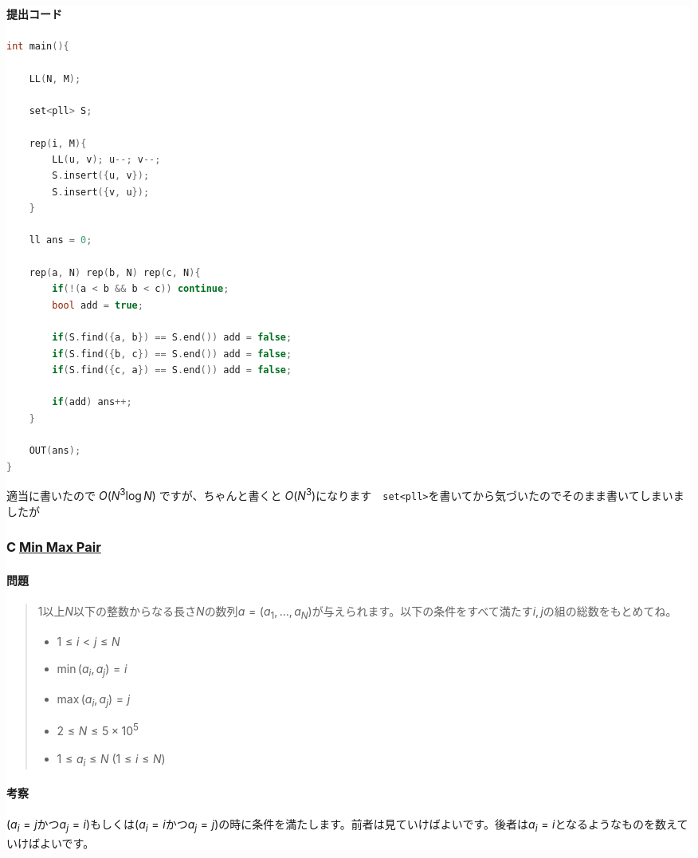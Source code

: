 #### 提出コード

```cpp
int main(){
 
    LL(N, M);
 
    set<pll> S;
 
    rep(i, M){
        LL(u, v); u--; v--;
        S.insert({u, v});
        S.insert({v, u});
    }
 
    ll ans = 0;
 
    rep(a, N) rep(b, N) rep(c, N){
        if(!(a < b && b < c)) continue;
        bool add = true;
 
        if(S.find({a, b}) == S.end()) add = false;
        if(S.find({b, c}) == S.end()) add = false;
        if(S.find({c, a}) == S.end()) add = false;
 
        if(add) ans++;
    }
 
    OUT(ans);
}
```

適当に書いたので $O(N^3 \log N)$ ですが、ちゃんと書くと $O(N^3)$になります　`set<pll>`を書いてから気づいたのでそのまま書いてしまいましたが

### C [Min Max Pair](https://atcoder.jp/contests/abc262/tasks/abc262_c)

#### 問題

> $1$以上$N$以下の整数からなる長さ$N$の数列$a = (a_1, \ldots, a_N)$が与えられます。以下の条件をすべて満たす$i, j$の組の総数をもとめてね。
>
> - $1 \leq i < j \leq N$
> - $\min(a_i, a_j) = i$
> - $\max(a_i, a_j) = j$
>
> - $2 \leq N \leq 5 \times 10^5$
> - $1 \leq a_i \leq N~(1 \leq i \leq N)$

#### 考察

($a_i = j$かつ$a_j = i$)もしくは($a_i = i$かつ$a_j = j$)の時に条件を満たします。前者は見ていけばよいです。後者は$a_i = i$となるようなものを数えていけばよいです。

